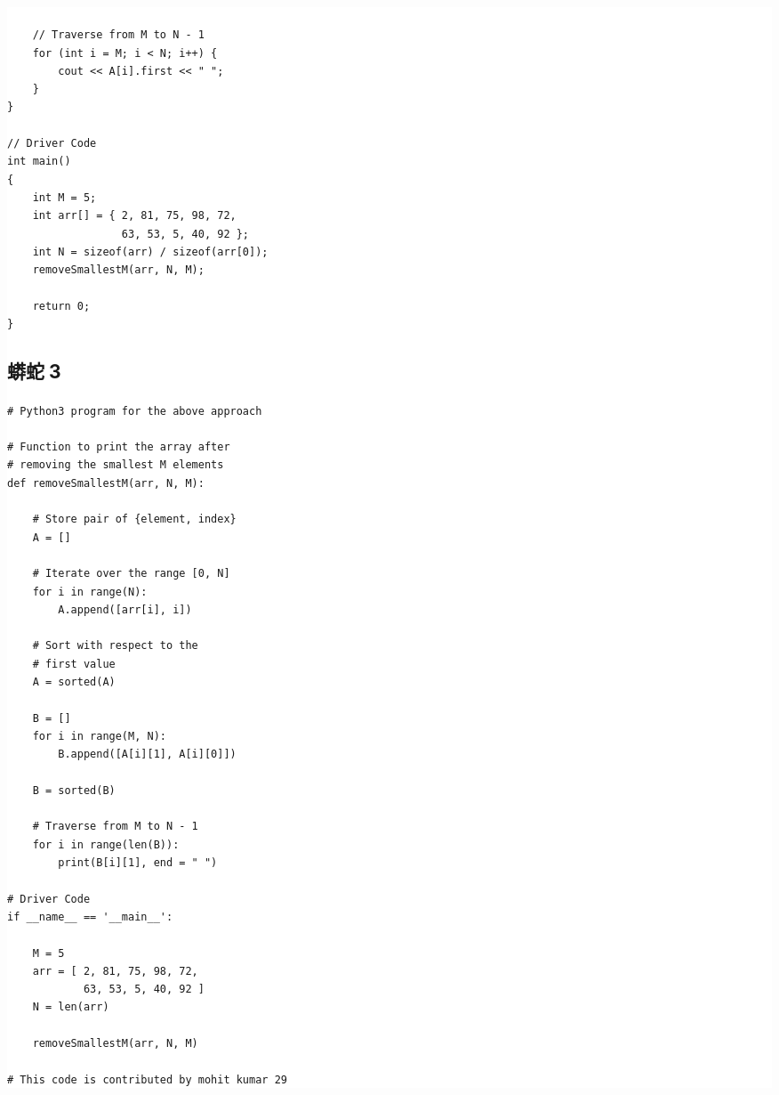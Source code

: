 ```

    // Traverse from M to N - 1
    for (int i = M; i < N; i++) {
        cout << A[i].first << " ";
    }
}

// Driver Code
int main()
{
    int M = 5;
    int arr[] = { 2, 81, 75, 98, 72,
                  63, 53, 5, 40, 92 };
    int N = sizeof(arr) / sizeof(arr[0]);
    removeSmallestM(arr, N, M);

    return 0;
}
```

## 蟒蛇 3

```
# Python3 program for the above approach

# Function to print the array after
# removing the smallest M elements
def removeSmallestM(arr, N, M):

    # Store pair of {element, index}
    A = []

    # Iterate over the range [0, N]
    for i in range(N):
        A.append([arr[i], i])

    # Sort with respect to the
    # first value
    A = sorted(A)

    B = []
    for i in range(M, N):
        B.append([A[i][1], A[i][0]])

    B = sorted(B)

    # Traverse from M to N - 1
    for i in range(len(B)):
        print(B[i][1], end = " ")

# Driver Code
if __name__ == '__main__':

    M = 5
    arr = [ 2, 81, 75, 98, 72,
            63, 53, 5, 40, 92 ]
    N = len(arr)

    removeSmallestM(arr, N, M)

# This code is contributed by mohit kumar 29
```
